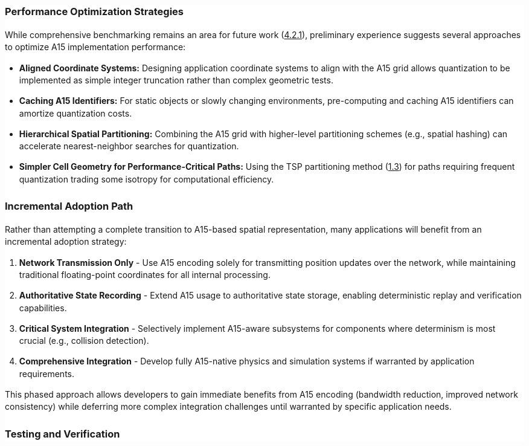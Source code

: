 ### Performance Optimization Strategies

While comprehensive benchmarking remains an area for future work
(<a href="#subsubsec-outlook-performance" data-reference-type="ref+Label"
data-reference="subsubsec-outlook-performance">4.2.1</a>), preliminary
experience suggests several approaches to optimize A15 implementation
performance:

- **Aligned Coordinate Systems:** Designing application coordinate
  systems to align with the A15 grid allows quantization to be
  implemented as simple integer truncation rather than complex geometric
  tests.

- **Caching A15 Identifiers:** For static objects or slowly changing
  environments, pre-computing and caching A15 identifiers can amortize
  quantization costs.

- **Hierarchical Spatial Partitioning:** Combining the A15 grid with
  higher-level partitioning schemes (e.g., spatial hashing) can
  accelerate nearest-neighbor searches for quantization.

- **Simpler Cell Geometry for Performance-Critical Paths:** Using the
  TSP partitioning method
  (<a href="#subsec-intro-partitioning" data-reference-type="ref+Label"
  data-reference="subsec-intro-partitioning">1.3</a>) for paths
  requiring frequent quantization trading some isotropy for
  computational efficiency.

### Incremental Adoption Path

Rather than attempting a complete transition to A15-based spatial
representation, many applications will benefit from an incremental
adoption strategy:

1.  **Network Transmission Only** - Use A15 encoding solely for
    transmitting position updates over the network, while maintaining
    traditional floating-point coordinates for all internal processing.

2.  **Authoritative State Recording** - Extend A15 usage to
    authoritative state storage, enabling deterministic replay and
    verification capabilities.

3.  **Critical System Integration** - Selectively implement A15-aware
    subsystems for components where determinism is most crucial (e.g.,
    collision detection).

4.  **Comprehensive Integration** - Develop fully A15-native physics and
    simulation systems if warranted by application requirements.

This phased approach allows developers to gain immediate benefits from
A15 encoding (bandwidth reduction, improved network consistency) while
deferring more complex integration challenges until warranted by
specific application needs.

### Testing and Verification
